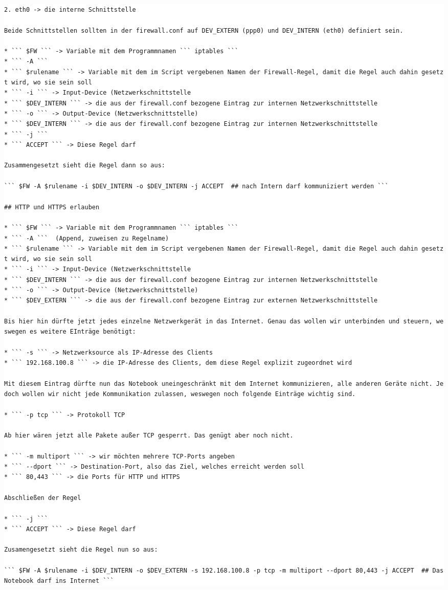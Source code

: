 ```
2. eth0 -> die interne Schnittstelle

Beide Schnittstellen sollten in der firewall.conf auf DEV_EXTERN (ppp0) und DEV_INTERN (eth0) definiert sein.

* ``` $FW ``` -> Variable mit dem Programmnamen ``` iptables ```
* ``` -A ```
* ``` $rulename ``` -> Variable mit dem im Script vergebenen Namen der Firewall-Regel, damit die Regel auch dahin gesetzt wird, wo sie sein soll
* ``` -i ``` -> Input-Device (Netzwerkschnittstelle
* ``` $DEV_INTERN ``` -> die aus der firewall.conf bezogene Eintrag zur internen Netzwerkschnittstelle
* ``` -o ``` -> Output-Device (Netzwerkschnittstelle)
* ``` $DEV_INTERN ``` -> die aus der firewall.conf bezogene Eintrag zur internen Netzwerkschnittstelle
* ``` -j ```
* ``` ACCEPT ``` -> Diese Regel darf

Zusammengesetzt sieht die Regel dann so aus:

``` $FW -A $rulename -i $DEV_INTERN -o $DEV_INTERN -j ACCEPT  ## nach Intern darf kommuniziert werden ```

## HTTP und HTTPS erlauben

* ``` $FW ``` -> Variable mit dem Programmnamen ``` iptables ```
* ``` -A ```  (Append, zuweisen zu Regelname)
* ``` $rulename ``` -> Variable mit dem im Script vergebenen Namen der Firewall-Regel, damit die Regel auch dahin gesetzt wird, wo sie sein soll
* ``` -i ``` -> Input-Device (Netzwerkschnittstelle
* ``` $DEV_INTERN ``` -> die aus der firewall.conf bezogene Eintrag zur internen Netzwerkschnittstelle
* ``` -o ``` -> Output-Device (Netzwerkschnittstelle)
* ``` $DEV_EXTERN ``` -> die aus der firewall.conf bezogene Eintrag zur externen Netzwerkschnittstelle

Bis hier hin dürfte jetzt jedes einzelne Netzwerkgerät in das Internet. Genau das wollen wir unterbinden und steuern, weswegen es weitere EInträge benötigt:

* ``` -s ``` -> Netzwerksource als IP-Adresse des Clients
* ``` 192.168.100.8 ``` -> die IP-Adresse des Clients, dem diese Regel explizit zugeordnet wird

Mit diesem Eintrag dürfte nun das Notebook uneingeschränkt mit dem Internet kommunizieren, alle anderen Geräte nicht. Jedoch wollen wir nicht jede Kommunikation zulassen, weswegen noch folgende Einträge wichtig sind.

* ``` -p tcp ``` -> Protokoll TCP

Ab hier wären jetzt alle Pakete außer TCP gesperrt. Das genügt aber noch nicht.

* ``` -m multiport ``` -> wir möchten mehrere TCP-Ports angeben
* ``` --dport ``` -> Destination-Port, also das Ziel, welches erreicht werden soll
* ``` 80,443 ``` -> die Ports für HTTP und HTTPS

Abschließen der Regel

* ``` -j ```
* ``` ACCEPT ``` -> Diese Regel darf

Zusamengesetzt sieht die Regel nun so aus:

``` $FW -A $rulename -i $DEV_INTERN -o $DEV_EXTERN -s 192.168.100.8 -p tcp -m multiport --dport 80,443 -j ACCEPT  ## Das Notebook darf ins Internet ```
